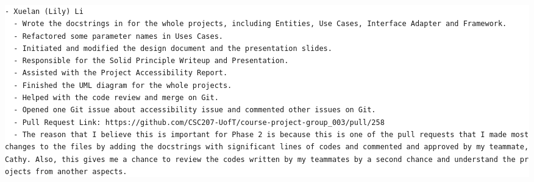     - Xuelan (Lily) Li 
      - Wrote the docstrings in for the whole projects, including Entities, Use Cases, Interface Adapter and Framework.
      - Refactored some parameter names in Uses Cases.
      - Initiated and modified the design document and the presentation slides.
      - Responsible for the Solid Principle Writeup and Presentation.
      - Assisted with the Project Accessibility Report.
      - Finished the UML diagram for the whole projects.
      - Helped with the code review and merge on Git.
      - Opened one Git issue about accessibility issue and commented other issues on Git.
      - Pull Request Link: https://github.com/CSC207-UofT/course-project-group_003/pull/258
      - The reason that I believe this is important for Phase 2 is because this is one of the pull requests that I made most changes to the files by adding the docstrings with significant lines of codes and commented and approved by my teammate, Cathy. Also, this gives me a chance to review the codes written by my teammates by a second chance and understand the projects from another aspects.